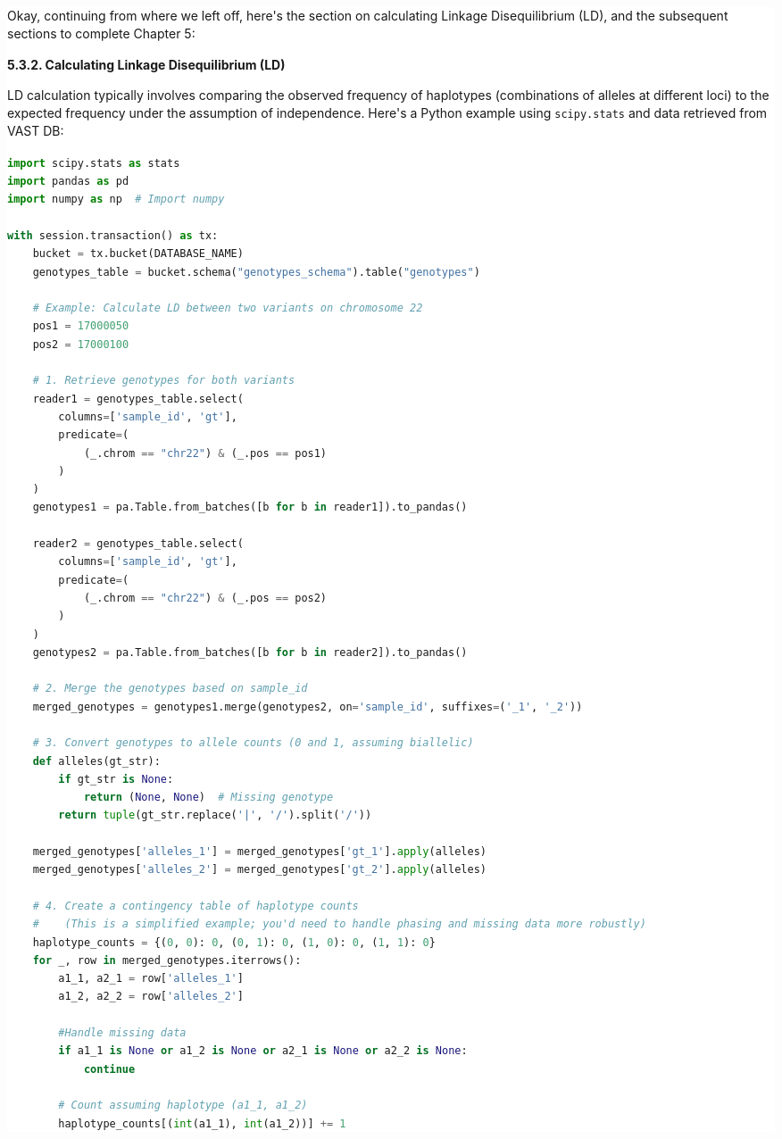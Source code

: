 Okay, continuing from where we left off, here's the section on calculating Linkage Disequilibrium (LD), and the subsequent sections to complete Chapter 5:

**5.3.2. Calculating Linkage Disequilibrium (LD)**

LD calculation typically involves comparing the observed frequency of haplotypes (combinations of alleles at different loci) to the expected frequency under the assumption of independence. Here's a Python example using `scipy.stats` and data retrieved from VAST DB:

```python
import scipy.stats as stats
import pandas as pd
import numpy as np  # Import numpy

with session.transaction() as tx:
    bucket = tx.bucket(DATABASE_NAME)
    genotypes_table = bucket.schema("genotypes_schema").table("genotypes")

    # Example: Calculate LD between two variants on chromosome 22
    pos1 = 17000050
    pos2 = 17000100

    # 1. Retrieve genotypes for both variants
    reader1 = genotypes_table.select(
        columns=['sample_id', 'gt'],
        predicate=(
            (_.chrom == "chr22") & (_.pos == pos1)
        )
    )
    genotypes1 = pa.Table.from_batches([b for b in reader1]).to_pandas()

    reader2 = genotypes_table.select(
        columns=['sample_id', 'gt'],
        predicate=(
            (_.chrom == "chr22") & (_.pos == pos2)
        )
    )
    genotypes2 = pa.Table.from_batches([b for b in reader2]).to_pandas()

    # 2. Merge the genotypes based on sample_id
    merged_genotypes = genotypes1.merge(genotypes2, on='sample_id', suffixes=('_1', '_2'))

    # 3. Convert genotypes to allele counts (0 and 1, assuming biallelic)
    def alleles(gt_str):
        if gt_str is None:
            return (None, None)  # Missing genotype
        return tuple(gt_str.replace('|', '/').split('/'))

    merged_genotypes['alleles_1'] = merged_genotypes['gt_1'].apply(alleles)
    merged_genotypes['alleles_2'] = merged_genotypes['gt_2'].apply(alleles)

    # 4. Create a contingency table of haplotype counts
    #    (This is a simplified example; you'd need to handle phasing and missing data more robustly)
    haplotype_counts = {(0, 0): 0, (0, 1): 0, (1, 0): 0, (1, 1): 0}
    for _, row in merged_genotypes.iterrows():
        a1_1, a2_1 = row['alleles_1']
        a1_2, a2_2 = row['alleles_2']

        #Handle missing data
        if a1_1 is None or a1_2 is None or a2_1 is None or a2_2 is None:
            continue
        
        # Count assuming haplotype (a1_1, a1_2)
        haplotype_counts[(int(a1_1), int(a1_2))] += 1
```